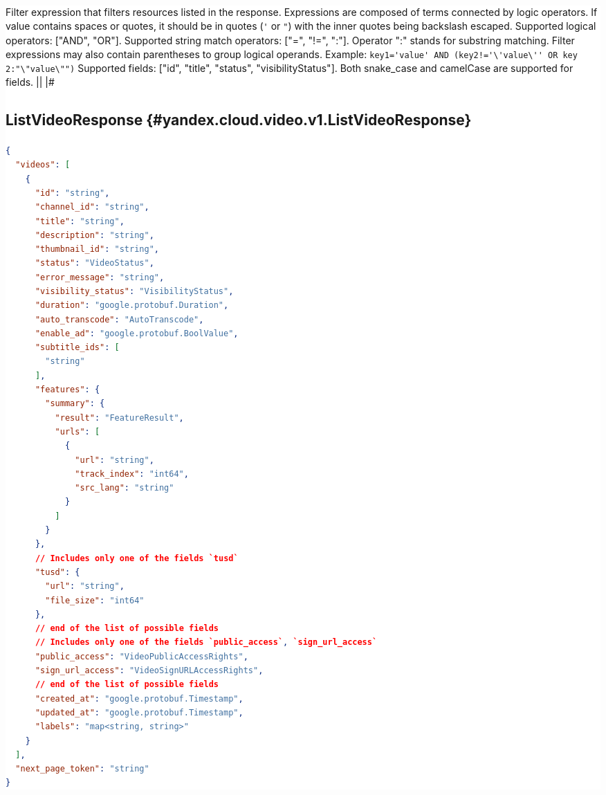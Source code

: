 Filter expression that filters resources listed in the response.
Expressions are composed of terms connected by logic operators.
If value contains spaces or quotes,
it should be in quotes (`'` or `"`) with the inner quotes being backslash escaped.
Supported logical operators: ["AND", "OR"].
Supported string match operators: ["=", "!=", ":"].
Operator ":" stands for substring matching.
Filter expressions may also contain parentheses to group logical operands.
Example: `key1='value' AND (key2!='\'value\'' OR key2:"\"value\"")`
Supported fields: ["id", "title", "status", "visibilityStatus"].
Both snake_case and camelCase are supported for fields. ||
|#

## ListVideoResponse {#yandex.cloud.video.v1.ListVideoResponse}

```json
{
  "videos": [
    {
      "id": "string",
      "channel_id": "string",
      "title": "string",
      "description": "string",
      "thumbnail_id": "string",
      "status": "VideoStatus",
      "error_message": "string",
      "visibility_status": "VisibilityStatus",
      "duration": "google.protobuf.Duration",
      "auto_transcode": "AutoTranscode",
      "enable_ad": "google.protobuf.BoolValue",
      "subtitle_ids": [
        "string"
      ],
      "features": {
        "summary": {
          "result": "FeatureResult",
          "urls": [
            {
              "url": "string",
              "track_index": "int64",
              "src_lang": "string"
            }
          ]
        }
      },
      // Includes only one of the fields `tusd`
      "tusd": {
        "url": "string",
        "file_size": "int64"
      },
      // end of the list of possible fields
      // Includes only one of the fields `public_access`, `sign_url_access`
      "public_access": "VideoPublicAccessRights",
      "sign_url_access": "VideoSignURLAccessRights",
      // end of the list of possible fields
      "created_at": "google.protobuf.Timestamp",
      "updated_at": "google.protobuf.Timestamp",
      "labels": "map<string, string>"
    }
  ],
  "next_page_token": "string"
}
```